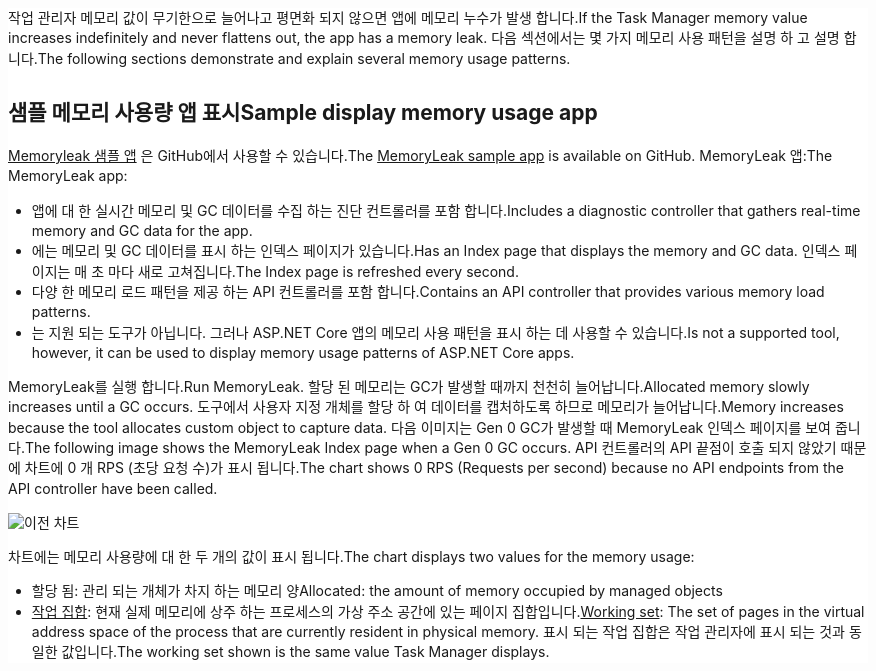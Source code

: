 <span data-ttu-id="bbb5c-146">작업 관리자 메모리 값이 무기한으로 늘어나고 평면화 되지 않으면 앱에 메모리 누수가 발생 합니다.</span><span class="sxs-lookup"><span data-stu-id="bbb5c-146">If the Task Manager memory value increases indefinitely and never flattens out, the app has a memory leak.</span></span> <span data-ttu-id="bbb5c-147">다음 섹션에서는 몇 가지 메모리 사용 패턴을 설명 하 고 설명 합니다.</span><span class="sxs-lookup"><span data-stu-id="bbb5c-147">The following sections demonstrate and explain several memory usage patterns.</span></span>

## <a name="sample-display-memory-usage-app"></a><span data-ttu-id="bbb5c-148">샘플 메모리 사용량 앱 표시</span><span class="sxs-lookup"><span data-stu-id="bbb5c-148">Sample display memory usage app</span></span>

<span data-ttu-id="bbb5c-149">[Memoryleak 샘플 앱](https://github.com/sebastienros/memoryleak) 은 GitHub에서 사용할 수 있습니다.</span><span class="sxs-lookup"><span data-stu-id="bbb5c-149">The [MemoryLeak sample app](https://github.com/sebastienros/memoryleak) is available on GitHub.</span></span> <span data-ttu-id="bbb5c-150">MemoryLeak 앱:</span><span class="sxs-lookup"><span data-stu-id="bbb5c-150">The MemoryLeak app:</span></span>

* <span data-ttu-id="bbb5c-151">앱에 대 한 실시간 메모리 및 GC 데이터를 수집 하는 진단 컨트롤러를 포함 합니다.</span><span class="sxs-lookup"><span data-stu-id="bbb5c-151">Includes a diagnostic controller that gathers real-time memory and GC data for the app.</span></span>
* <span data-ttu-id="bbb5c-152">에는 메모리 및 GC 데이터를 표시 하는 인덱스 페이지가 있습니다.</span><span class="sxs-lookup"><span data-stu-id="bbb5c-152">Has an Index page that displays the memory and GC data.</span></span> <span data-ttu-id="bbb5c-153">인덱스 페이지는 매 초 마다 새로 고쳐집니다.</span><span class="sxs-lookup"><span data-stu-id="bbb5c-153">The Index page is refreshed every second.</span></span>
* <span data-ttu-id="bbb5c-154">다양 한 메모리 로드 패턴을 제공 하는 API 컨트롤러를 포함 합니다.</span><span class="sxs-lookup"><span data-stu-id="bbb5c-154">Contains an API controller that provides various memory load patterns.</span></span>
* <span data-ttu-id="bbb5c-155">는 지원 되는 도구가 아닙니다. 그러나 ASP.NET Core 앱의 메모리 사용 패턴을 표시 하는 데 사용할 수 있습니다.</span><span class="sxs-lookup"><span data-stu-id="bbb5c-155">Is not a supported tool, however, it can be used to display memory usage patterns of ASP.NET Core apps.</span></span>

<span data-ttu-id="bbb5c-156">MemoryLeak를 실행 합니다.</span><span class="sxs-lookup"><span data-stu-id="bbb5c-156">Run MemoryLeak.</span></span> <span data-ttu-id="bbb5c-157">할당 된 메모리는 GC가 발생할 때까지 천천히 늘어납니다.</span><span class="sxs-lookup"><span data-stu-id="bbb5c-157">Allocated memory slowly increases until a GC occurs.</span></span> <span data-ttu-id="bbb5c-158">도구에서 사용자 지정 개체를 할당 하 여 데이터를 캡처하도록 하므로 메모리가 늘어납니다.</span><span class="sxs-lookup"><span data-stu-id="bbb5c-158">Memory increases because the tool allocates custom object to capture data.</span></span> <span data-ttu-id="bbb5c-159">다음 이미지는 Gen 0 GC가 발생할 때 MemoryLeak 인덱스 페이지를 보여 줍니다.</span><span class="sxs-lookup"><span data-stu-id="bbb5c-159">The following image shows the MemoryLeak Index page when a Gen 0 GC occurs.</span></span> <span data-ttu-id="bbb5c-160">API 컨트롤러의 API 끝점이 호출 되지 않았기 때문에 차트에 0 개 RPS (초당 요청 수)가 표시 됩니다.</span><span class="sxs-lookup"><span data-stu-id="bbb5c-160">The chart shows 0 RPS (Requests per second) because no API endpoints from the API controller have been called.</span></span>

![이전 차트](memory/_static/0RPS.png)

<span data-ttu-id="bbb5c-162">차트에는 메모리 사용량에 대 한 두 개의 값이 표시 됩니다.</span><span class="sxs-lookup"><span data-stu-id="bbb5c-162">The chart displays two values for the memory usage:</span></span>

- <span data-ttu-id="bbb5c-163">할당 됨: 관리 되는 개체가 차지 하는 메모리 양</span><span class="sxs-lookup"><span data-stu-id="bbb5c-163">Allocated: the amount of memory occupied by managed objects</span></span>
- <span data-ttu-id="bbb5c-164">[작업 집합](/windows/win32/memory/working-set): 현재 실제 메모리에 상주 하는 프로세스의 가상 주소 공간에 있는 페이지 집합입니다.</span><span class="sxs-lookup"><span data-stu-id="bbb5c-164">[Working set](/windows/win32/memory/working-set): The set of pages in the virtual address space of the process that are currently resident in physical memory.</span></span> <span data-ttu-id="bbb5c-165">표시 되는 작업 집합은 작업 관리자에 표시 되는 것과 동일한 값입니다.</span><span class="sxs-lookup"><span data-stu-id="bbb5c-165">The working set shown is the same value Task Manager displays.</span></span>

